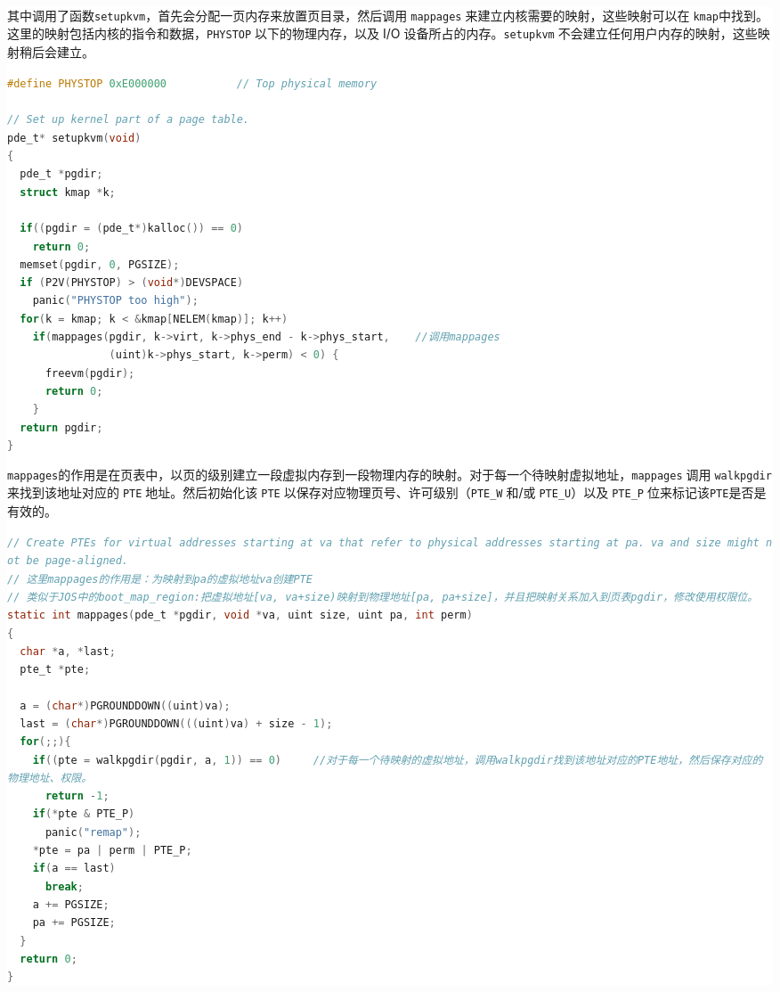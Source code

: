 ​		其中调用了函数`setupkvm`，首先会分配一页内存来放置页目录，然后调用 `mappages` 来建立内核需要的映射，这些映射可以在 `kmap`中找到。这里的映射包括内核的指令和数据，`PHYSTOP` 以下的物理内存，以及 I/O 设备所占的内存。`setupkvm` 不会建立任何用户内存的映射，这些映射稍后会建立。

```c
#define PHYSTOP 0xE000000           // Top physical memory

// Set up kernel part of a page table.
pde_t* setupkvm(void)
{
  pde_t *pgdir;
  struct kmap *k;

  if((pgdir = (pde_t*)kalloc()) == 0)
    return 0;
  memset(pgdir, 0, PGSIZE);
  if (P2V(PHYSTOP) > (void*)DEVSPACE)
    panic("PHYSTOP too high");
  for(k = kmap; k < &kmap[NELEM(kmap)]; k++)
    if(mappages(pgdir, k->virt, k->phys_end - k->phys_start,	//调用mappages
                (uint)k->phys_start, k->perm) < 0) {
      freevm(pgdir);
      return 0;
    }
  return pgdir;
}
```

​		`mappages`的作用是在页表中，以页的级别建立一段虚拟内存到一段物理内存的映射。对于每一个待映射虚拟地址，`mappages` 调用 `walkpgdir` 来找到该地址对应的 `PTE` 地址。然后初始化该 `PTE` 以保存对应物理页号、许可级别（`PTE_W` 和/或 `PTE_U`）以及 `PTE_P` 位来标记该` PTE `是否是有效的。

```c
// Create PTEs for virtual addresses starting at va that refer to physical addresses starting at pa. va and size might not be page-aligned.
// 这里mappages的作用是：为映射到pa的虚拟地址va创建PTE
// 类似于JOS中的boot_map_region:把虚拟地址[va, va+size)映射到物理地址[pa, pa+size]，并且把映射关系加入到页表pgdir，修改使用权限位。
static int mappages(pde_t *pgdir, void *va, uint size, uint pa, int perm)
{
  char *a, *last;
  pte_t *pte;

  a = (char*)PGROUNDDOWN((uint)va);
  last = (char*)PGROUNDDOWN(((uint)va) + size - 1);
  for(;;){
    if((pte = walkpgdir(pgdir, a, 1)) == 0)		//对于每一个待映射的虚拟地址，调用walkpgdir找到该地址对应的PTE地址，然后保存对应的物理地址、权限。
      return -1;
    if(*pte & PTE_P)
      panic("remap");
    *pte = pa | perm | PTE_P;
    if(a == last)
      break;
    a += PGSIZE;
    pa += PGSIZE;
  }
  return 0;
}
```
